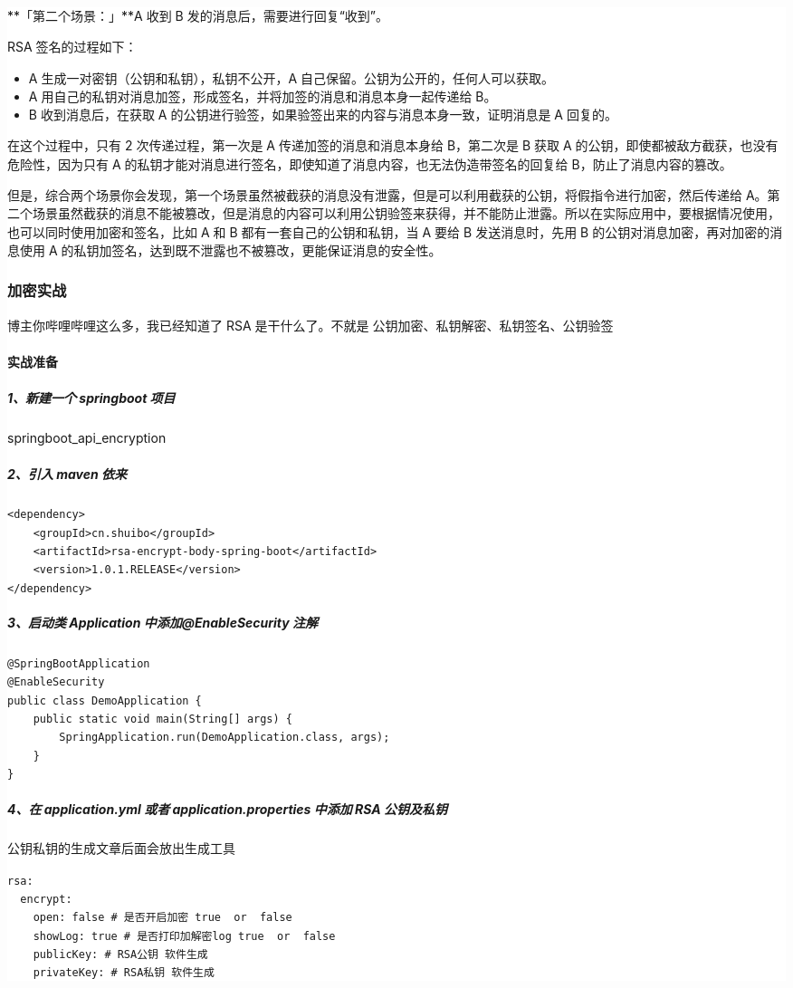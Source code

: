 **「第二个场景：」**A 收到 B 发的消息后，需要进行回复“收到”。

RSA 签名的过程如下：

- A 生成一对密钥（公钥和私钥），私钥不公开，A 自己保留。公钥为公开的，任何人可以获取。
- A 用自己的私钥对消息加签，形成签名，并将加签的消息和消息本身一起传递给 B。
- B 收到消息后，在获取 A 的公钥进行验签，如果验签出来的内容与消息本身一致，证明消息是 A 回复的。

在这个过程中，只有 2 次传递过程，第一次是 A 传递加签的消息和消息本身给 B，第二次是 B 获取 A 的公钥，即使都被敌方截获，也没有危险性，因为只有
A 的私钥才能对消息进行签名，即使知道了消息内容，也无法伪造带签名的回复给 B，防止了消息内容的篡改。

但是，综合两个场景你会发现，第一个场景虽然被截获的消息没有泄露，但是可以利用截获的公钥，将假指令进行加密，然后传递给
A。第二个场景虽然截获的消息不能被篡改，但是消息的内容可以利用公钥验签来获得，并不能防止泄露。所以在实际应用中，要根据情况使用，也可以同时使用加密和签名，比如
A 和 B 都有一套自己的公钥和私钥，当 A 要给 B 发送消息时，先用 B 的公钥对消息加密，再对加密的消息使用 A
的私钥加签名，达到既不泄露也不被篡改，更能保证消息的安全性。

### 加密实战

博主你哔哩哔哩这么多，我已经知道了 RSA 是干什么了。不就是 公钥加密、私钥解密、私钥签名、公钥验签

#### 实战准备

##### 1、新建一个 springboot 项目

springboot_api_encryption

##### 2、引入 maven 依来

```plain
<dependency>
    <groupId>cn.shuibo</groupId>
    <artifactId>rsa-encrypt-body-spring-boot</artifactId>
    <version>1.0.1.RELEASE</version>
</dependency>
```

##### 3、启动类 Application 中添加@EnableSecurity 注解

```plain
@SpringBootApplication
@EnableSecurity
public class DemoApplication {
    public static void main(String[] args) {
        SpringApplication.run(DemoApplication.class, args);
    }
}
```

##### 4、在 application.yml 或者 application.properties 中添加 RSA 公钥及私钥

公钥私钥的生成文章后面会放出生成工具

```plain
rsa:
  encrypt:
    open: false # 是否开启加密 true  or  false
    showLog: true # 是否打印加解密log true  or  false
    publicKey: # RSA公钥 软件生成
    privateKey: # RSA私钥 软件生成
```
